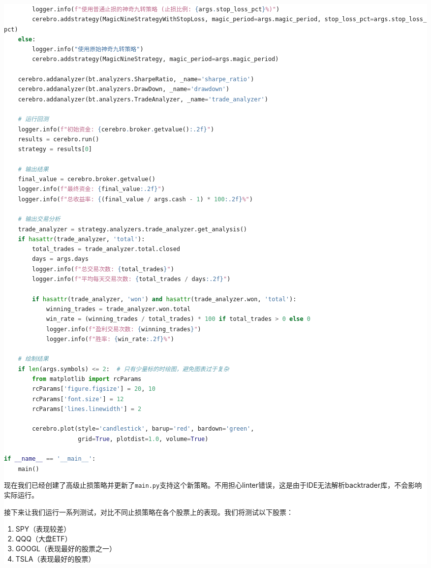 ```python:main.py
        logger.info(f"使用普通止损的神奇九转策略 (止损比例: {args.stop_loss_pct}%)")
        cerebro.addstrategy(MagicNineStrategyWithStopLoss, magic_period=args.magic_period, stop_loss_pct=args.stop_loss_pct)
    else:
        logger.info("使用原始神奇九转策略")
        cerebro.addstrategy(MagicNineStrategy, magic_period=args.magic_period)
    
    cerebro.addanalyzer(bt.analyzers.SharpeRatio, _name='sharpe_ratio')
    cerebro.addanalyzer(bt.analyzers.DrawDown, _name='drawdown')
    cerebro.addanalyzer(bt.analyzers.TradeAnalyzer, _name='trade_analyzer')
    
    # 运行回测
    logger.info(f"初始资金: {cerebro.broker.getvalue():.2f}")
    results = cerebro.run()
    strategy = results[0]
    
    # 输出结果
    final_value = cerebro.broker.getvalue()
    logger.info(f"最终资金: {final_value:.2f}")
    logger.info(f"总收益率: {(final_value / args.cash - 1) * 100:.2f}%")
    
    # 输出交易分析
    trade_analyzer = strategy.analyzers.trade_analyzer.get_analysis()
    if hasattr(trade_analyzer, 'total'):
        total_trades = trade_analyzer.total.closed
        days = args.days
        logger.info(f"总交易次数: {total_trades}")
        logger.info(f"平均每天交易次数: {total_trades / days:.2f}")
        
        if hasattr(trade_analyzer, 'won') and hasattr(trade_analyzer.won, 'total'):
            winning_trades = trade_analyzer.won.total
            win_rate = (winning_trades / total_trades) * 100 if total_trades > 0 else 0
            logger.info(f"盈利交易次数: {winning_trades}")
            logger.info(f"胜率: {win_rate:.2f}%")
    
    # 绘制结果
    if len(args.symbols) <= 2:  # 只有少量标的时绘图，避免图表过于复杂
        from matplotlib import rcParams
        rcParams['figure.figsize'] = 20, 10
        rcParams['font.size'] = 12
        rcParams['lines.linewidth'] = 2
        
        cerebro.plot(style='candlestick', barup='red', bardown='green', 
                     grid=True, plotdist=1.0, volume=True)

if __name__ == '__main__':
    main()
```
现在我们已经创建了高级止损策略并更新了`main.py`支持这个新策略。不用担心linter错误，这是由于IDE无法解析backtrader库，不会影响实际运行。

接下来让我们运行一系列测试，对比不同止损策略在各个股票上的表现。我们将测试以下股票：
1. SPY（表现较差）
2. QQQ（大盘ETF）
3. GOOGL（表现最好的股票之一）
4. TSLA（表现最好的股票）
